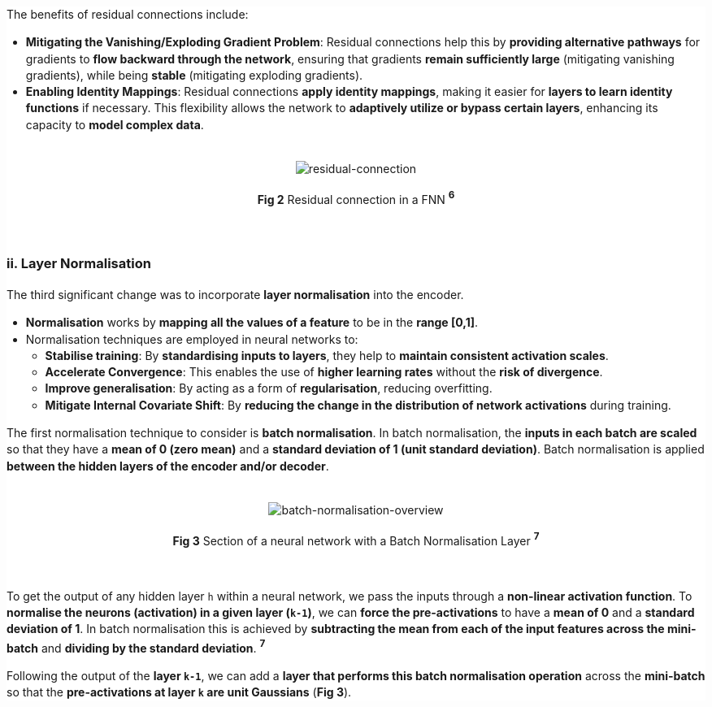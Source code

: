 The benefits of residual connections include:
* **Mitigating the Vanishing/Exploding Gradient Problem**: Residual connections help this by **providing alternative pathways** for gradients to **flow backward through the network**, ensuring that gradients **remain sufficiently large** (mitigating vanishing gradients), while being **stable** (mitigating exploding gradients).
* **Enabling Identity Mappings**: Residual connections **apply identity mappings**, making it easier for **layers to learn identity functions** if necessary. This flexibility allows the network to **adaptively utilize or bypass certain layers**, enhancing its capacity to **model complex data**.

<br>
  <div align="center">
    <img src="https://github.com/user-attachments/assets/9082fa4e-0eb2-402b-a494-a29740efd7d4", alt="residual-connection"/>
    <p>
      <b>Fig 2</b> Residual connection in a FNN <b><sup>6</sup></b>
    </p>
  </div>
<br>

### ii. Layer Normalisation
The third significant change was to incorporate **layer normalisation** into the encoder.
* **Normalisation** works by **mapping all the values of a feature** to be in the **range [0,1]**.
* Normalisation techniques are employed in neural networks to:
  * **Stabilise training**: By **standardising inputs to layers**, they help to **maintain consistent activation scales**.
  * **Accelerate Convergence**: This enables the use of **higher learning rates** without the **risk of divergence**.
  * **Improve generalisation**: By acting as a form of **regularisation**, reducing overfitting.
  * **Mitigate Internal Covariate Shift**: By **reducing the change in the distribution of network activations** during training.

The first normalisation technique to consider is **batch normalisation**. In batch normalisation, the **inputs in each batch are scaled** so that they have a **mean of 0 (zero mean)** and a **standard deviation of 1 (unit standard deviation)**. Batch normalisation is applied **between the hidden layers of the encoder and/or decoder**.

<br>
  <div align="center">
    <img src="https://github.com/user-attachments/assets/6fdc7bd1-1f0f-450b-938e-83a2df51fb68", alt="batch-normalisation-overview"/>
    <p>
      <b>Fig 3</b> Section of a neural network with a Batch Normalisation Layer <b><sup>7</sup></b>
    </p>
  </div>
<br>

To get the output of any hidden layer `h` within a neural network, we pass the inputs through a **non-linear activation function**. To **normalise the neurons (activation) in a given layer (`k-1`)**, we can **force the pre-activations** to have a **mean of 0** and a **standard deviation of 1**. In batch normalisation this is achieved by **subtracting the mean from each of the input features across the mini-batch** and **dividing by the standard deviation**. **<sup>7</sup>**

Following the output of the **layer `k-1`**, we can add a **layer that performs this batch normalisation operation** across the **mini-batch** so that the **pre-activations at layer `k` are unit Gaussians** (**Fig 3**).
